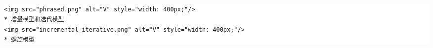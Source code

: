 	<img src="phrased.png" alt="V" style="width: 400px;"/>
	* 增量模型和迭代模型
	<img src="incremental_iterative.png" alt="V" style="width: 400px;"/>
	* 螺旋模型  